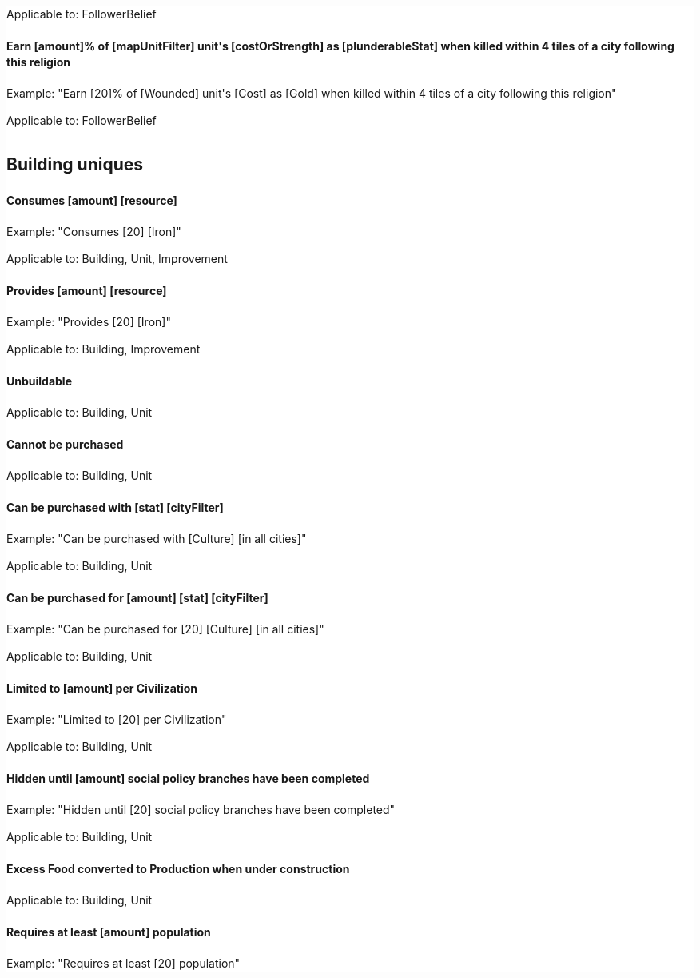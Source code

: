 Applicable to: FollowerBelief

#### Earn [amount]% of [mapUnitFilter] unit's [costOrStrength] as [plunderableStat] when killed within 4 tiles of a city following this religion
Example: "Earn [20]% of [Wounded] unit's [Cost] as [Gold] when killed within 4 tiles of a city following this religion"

Applicable to: FollowerBelief

## Building uniques
#### Consumes [amount] [resource]
Example: "Consumes [20] [Iron]"

Applicable to: Building, Unit, Improvement

#### Provides [amount] [resource]
Example: "Provides [20] [Iron]"

Applicable to: Building, Improvement

#### Unbuildable
Applicable to: Building, Unit

#### Cannot be purchased
Applicable to: Building, Unit

#### Can be purchased with [stat] [cityFilter]
Example: "Can be purchased with [Culture] [in all cities]"

Applicable to: Building, Unit

#### Can be purchased for [amount] [stat] [cityFilter]
Example: "Can be purchased for [20] [Culture] [in all cities]"

Applicable to: Building, Unit

#### Limited to [amount] per Civilization
Example: "Limited to [20] per Civilization"

Applicable to: Building, Unit

#### Hidden until [amount] social policy branches have been completed
Example: "Hidden until [20] social policy branches have been completed"

Applicable to: Building, Unit

#### Excess Food converted to Production when under construction
Applicable to: Building, Unit

#### Requires at least [amount] population
Example: "Requires at least [20] population"
